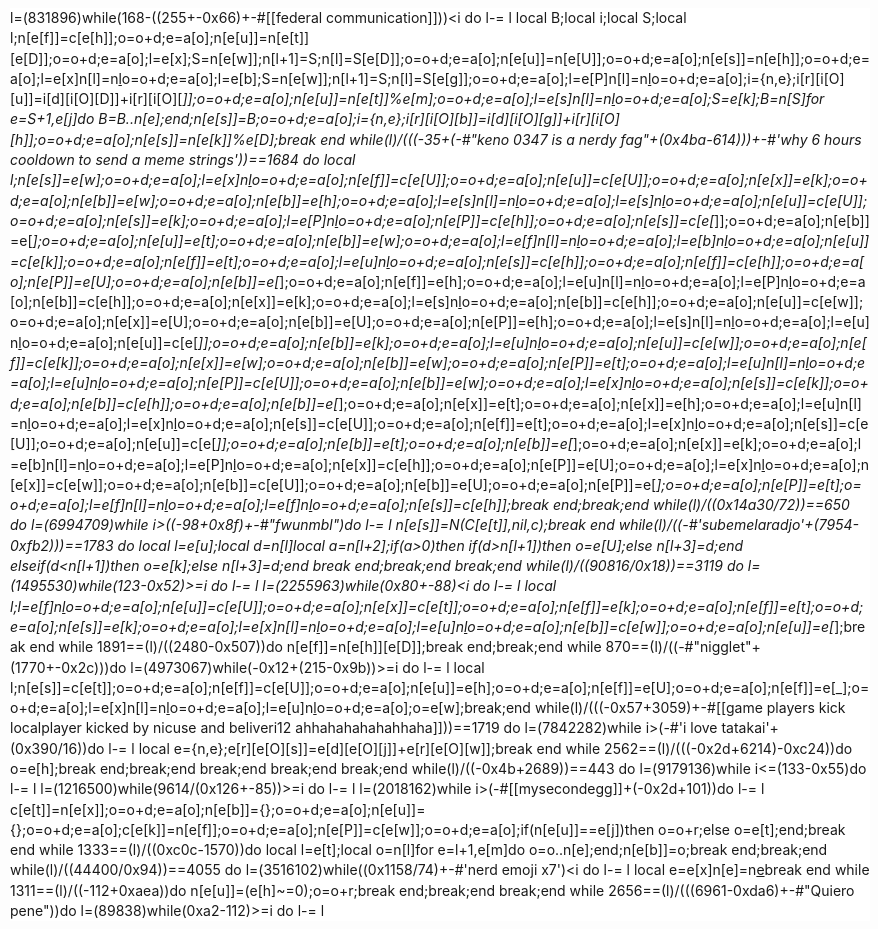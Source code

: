l=(831896)while(168-((255+-0x66)+-#[[federal communication]]))<i do l-= l local B;local i;local S;local l;n[e[f]]=c[e[h]];o=o+d;e=a[o];n[e[u]]=n[e[t]][e[D]];o=o+d;e=a[o];l=e[x];S=n[e[w]];n[l+1]=S;n[l]=S[e[D]];o=o+d;e=a[o];n[e[u]]=n[e[U]];o=o+d;e=a[o];n[e[s]]=n[e[h]];o=o+d;e=a[o];l=e[x]n[l]=n[l](M(n,l+d,e[h]))o=o+d;e=a[o];l=e[b];S=n[e[w]];n[l+1]=S;n[l]=S[e[g]];o=o+d;e=a[o];l=e[P]n[l]=n[l](n[l+r])o=o+d;e=a[o];i={n,e};i[r][i[O][u]]=i[d][i[O][D]]+i[r][i[O][_]];o=o+d;e=a[o];n[e[u]]=n[e[t]]%e[m];o=o+d;e=a[o];l=e[s]n[l]=n[l](n[l+r])o=o+d;e=a[o];S=e[k];B=n[S]for e=S+1,e[j]do B=B..n[e];end;n[e[s]]=B;o=o+d;e=a[o];i={n,e};i[r][i[O][b]]=i[d][i[O][g]]+i[r][i[O][h]];o=o+d;e=a[o];n[e[s]]=n[e[k]]%e[D];break end while(l)/(((-35+(-#"keno 0347 is a nerdy fag"+(0x4ba-614)))+-#'why 6 hours cooldown to send a meme strings'))==1684 do local l;n[e[s]]=e[w];o=o+d;e=a[o];l=e[x]n[l](n[l+r])o=o+d;e=a[o];n[e[f]]=c[e[U]];o=o+d;e=a[o];n[e[u]]=c[e[U]];o=o+d;e=a[o];n[e[x]]=e[k];o=o+d;e=a[o];n[e[b]]=e[w];o=o+d;e=a[o];n[e[b]]=e[h];o=o+d;e=a[o];l=e[s]n[l]=n[l](M(n,l+d,e[w]))o=o+d;e=a[o];l=e[s]n[l](n[l+r])o=o+d;e=a[o];n[e[u]]=c[e[U]];o=o+d;e=a[o];n[e[s]]=e[k];o=o+d;e=a[o];l=e[P]n[l](n[l+r])o=o+d;e=a[o];n[e[P]]=c[e[h]];o=o+d;e=a[o];n[e[s]]=c[e[_]];o=o+d;e=a[o];n[e[b]]=e[_];o=o+d;e=a[o];n[e[u]]=e[t];o=o+d;e=a[o];n[e[b]]=e[w];o=o+d;e=a[o];l=e[f]n[l]=n[l](M(n,l+d,e[h]))o=o+d;e=a[o];l=e[b]n[l](n[l+r])o=o+d;e=a[o];n[e[u]]=c[e[k]];o=o+d;e=a[o];n[e[f]]=e[t];o=o+d;e=a[o];l=e[u]n[l](n[l+r])o=o+d;e=a[o];n[e[s]]=c[e[h]];o=o+d;e=a[o];n[e[f]]=c[e[h]];o=o+d;e=a[o];n[e[P]]=e[U];o=o+d;e=a[o];n[e[b]]=e[_];o=o+d;e=a[o];n[e[f]]=e[h];o=o+d;e=a[o];l=e[u]n[l]=n[l](M(n,l+d,e[h]))o=o+d;e=a[o];l=e[P]n[l](n[l+r])o=o+d;e=a[o];n[e[b]]=c[e[h]];o=o+d;e=a[o];n[e[x]]=e[k];o=o+d;e=a[o];l=e[s]n[l](n[l+r])o=o+d;e=a[o];n[e[b]]=c[e[h]];o=o+d;e=a[o];n[e[u]]=c[e[w]];o=o+d;e=a[o];n[e[x]]=e[U];o=o+d;e=a[o];n[e[b]]=e[U];o=o+d;e=a[o];n[e[P]]=e[h];o=o+d;e=a[o];l=e[s]n[l]=n[l](M(n,l+d,e[U]))o=o+d;e=a[o];l=e[u]n[l](n[l+r])o=o+d;e=a[o];n[e[u]]=c[e[_]];o=o+d;e=a[o];n[e[b]]=e[k];o=o+d;e=a[o];l=e[u]n[l](n[l+r])o=o+d;e=a[o];n[e[u]]=c[e[w]];o=o+d;e=a[o];n[e[f]]=c[e[k]];o=o+d;e=a[o];n[e[x]]=e[w];o=o+d;e=a[o];n[e[b]]=e[w];o=o+d;e=a[o];n[e[P]]=e[t];o=o+d;e=a[o];l=e[u]n[l]=n[l](M(n,l+d,e[h]))o=o+d;e=a[o];l=e[u]n[l](n[l+r])o=o+d;e=a[o];n[e[P]]=c[e[U]];o=o+d;e=a[o];n[e[b]]=e[w];o=o+d;e=a[o];l=e[x]n[l](n[l+r])o=o+d;e=a[o];n[e[s]]=c[e[k]];o=o+d;e=a[o];n[e[b]]=c[e[h]];o=o+d;e=a[o];n[e[b]]=e[_];o=o+d;e=a[o];n[e[x]]=e[t];o=o+d;e=a[o];n[e[x]]=e[h];o=o+d;e=a[o];l=e[u]n[l]=n[l](M(n,l+d,e[h]))o=o+d;e=a[o];l=e[x]n[l](n[l+r])o=o+d;e=a[o];n[e[s]]=c[e[U]];o=o+d;e=a[o];n[e[f]]=e[t];o=o+d;e=a[o];l=e[x]n[l](n[l+r])o=o+d;e=a[o];n[e[s]]=c[e[U]];o=o+d;e=a[o];n[e[u]]=c[e[_]];o=o+d;e=a[o];n[e[b]]=e[t];o=o+d;e=a[o];n[e[b]]=e[_];o=o+d;e=a[o];n[e[x]]=e[k];o=o+d;e=a[o];l=e[b]n[l]=n[l](M(n,l+d,e[k]))o=o+d;e=a[o];l=e[P]n[l](n[l+r])o=o+d;e=a[o];n[e[x]]=c[e[h]];o=o+d;e=a[o];n[e[P]]=e[U];o=o+d;e=a[o];l=e[x]n[l](n[l+r])o=o+d;e=a[o];n[e[x]]=c[e[w]];o=o+d;e=a[o];n[e[b]]=c[e[U]];o=o+d;e=a[o];n[e[b]]=e[U];o=o+d;e=a[o];n[e[P]]=e[_];o=o+d;e=a[o];n[e[P]]=e[t];o=o+d;e=a[o];l=e[f]n[l]=n[l](M(n,l+d,e[U]))o=o+d;e=a[o];l=e[f]n[l](n[l+r])o=o+d;e=a[o];n[e[s]]=c[e[h]];break end;break;end while(l)/((0x14a30/72))==650 do l=(6994709)while i>((-98+0x8f)+-#"fwunmbl")do l-= l n[e[s]]=N(C[e[t]],nil,c);break end while(l)/((-#'subemelaradjo'+(7954-0xfb2)))==1783 do local l=e[u];local d=n[l]local a=n[l+2];if(a>0)then if(d>n[l+1])then o=e[U];else n[l+3]=d;end elseif(d<n[l+1])then o=e[k];else n[l+3]=d;end break end;break;end break;end while(l)/((90816/0x18))==3119 do l=(1495530)while(123-0x52)>=i do l-= l l=(2255963)while(0x80+-88)<i do l-= l local l;l=e[f]n[l](n[l+r])o=o+d;e=a[o];n[e[u]]=c[e[U]];o=o+d;e=a[o];n[e[x]]=c[e[t]];o=o+d;e=a[o];n[e[f]]=e[k];o=o+d;e=a[o];n[e[f]]=e[t];o=o+d;e=a[o];n[e[s]]=e[k];o=o+d;e=a[o];l=e[x]n[l]=n[l](M(n,l+d,e[t]))o=o+d;e=a[o];l=e[u]n[l](n[l+r])o=o+d;e=a[o];n[e[b]]=c[e[w]];o=o+d;e=a[o];n[e[u]]=e[_];break end while 1891==(l)/((2480-0x507))do n[e[f]]=n[e[h]][e[D]];break end;break;end while 870==(l)/((-#"nigglet"+(1770+-0x2c)))do l=(4973067)while(-0x12+(215-0x9b))>=i do l-= l local l;n[e[s]]=c[e[t]];o=o+d;e=a[o];n[e[f]]=c[e[U]];o=o+d;e=a[o];n[e[u]]=e[h];o=o+d;e=a[o];n[e[f]]=e[U];o=o+d;e=a[o];n[e[f]]=e[_];o=o+d;e=a[o];l=e[x]n[l]=n[l](M(n,l+d,e[t]))o=o+d;e=a[o];l=e[u]n[l](n[l+r])o=o+d;e=a[o];o=e[w];break;end while(l)/(((-0x57+3059)+-#[[game players kick localplayer kicked by nicuse and beliveri12 ahhahahahahahhaha]]))==1719 do l=(7842282)while i>(-#'i love tatakai'+(0x390/16))do l-= l local e={n,e};e[r][e[O][s]]=e[d][e[O][j]]+e[r][e[O][w]];break end while 2562==(l)/(((-0x2d+6214)-0xc24))do o=e[h];break end;break;end break;end break;end break;end while(l)/((-0x4b+2689))==443 do l=(9179136)while i<=(133-0x55)do l-= l l=(1216500)while(9614/(0x126+-85))>=i do l-= l l=(2018162)while i>(-#[[mysecondegg]]+(-0x2d+101))do l-= l c[e[t]]=n[e[x]];o=o+d;e=a[o];n[e[b]]={};o=o+d;e=a[o];n[e[u]]={};o=o+d;e=a[o];c[e[k]]=n[e[f]];o=o+d;e=a[o];n[e[P]]=c[e[w]];o=o+d;e=a[o];if(n[e[u]]==e[j])then o=o+r;else o=e[t];end;break end while 1333==(l)/((0xc0c-1570))do local l=e[t];local o=n[l]for e=l+1,e[m]do o=o..n[e];end;n[e[b]]=o;break end;break;end while(l)/((44400/0x94))==4055 do l=(3516102)while((0x1158/74)+-#'nerd emoji x7')<i do l-= l local e=e[x]n[e]=n[e](n[e+r])break end while 1311==(l)/((-112+0xaea))do n[e[u]]=(e[h]~=0);o=o+r;break end;break;end break;end while 2656==(l)/(((6961-0xda6)+-#"Quiero pene"))do l=(89838)while(0xa2-112)>=i do l-= l